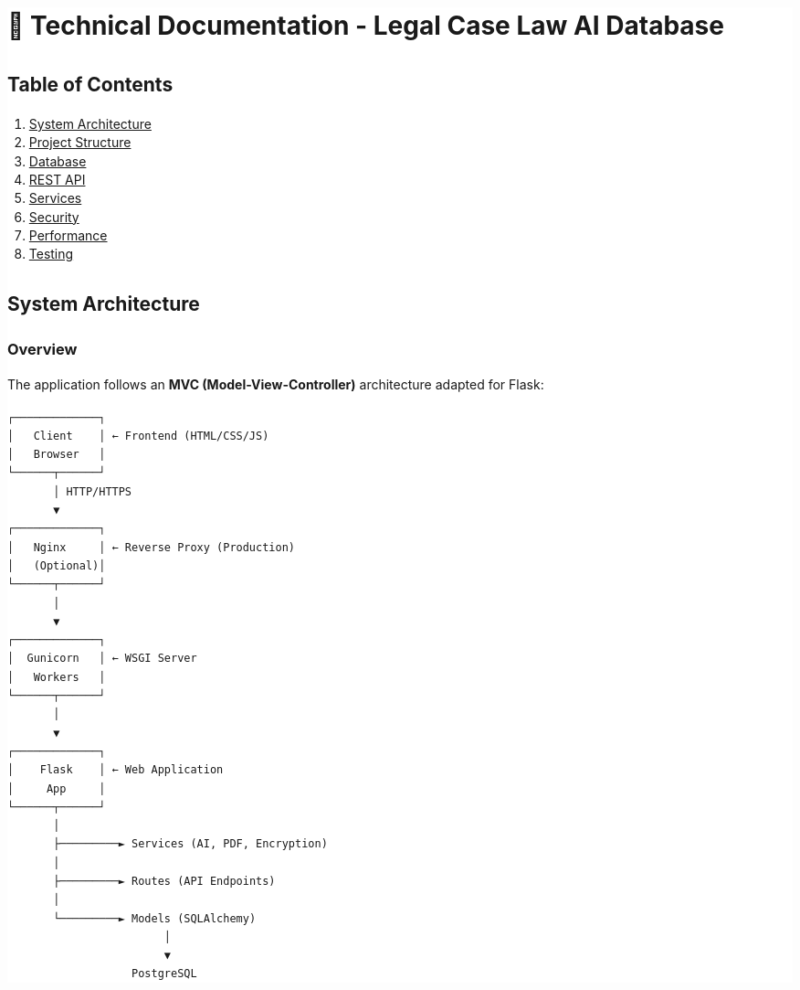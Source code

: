 # 📖 Technical Documentation - Legal Case Law AI Database

## Table of Contents

1. [System Architecture](#system-architecture)
2. [Project Structure](#project-structure)
3. [Database](#database)
4. [REST API](#rest-api)
5. [Services](#services)
6. [Security](#security)
7. [Performance](#performance)
8. [Testing](#testing)

## System Architecture

### Overview

The application follows an **MVC (Model-View-Controller)** architecture adapted for Flask:

```
┌─────────────┐
│   Client    │ ← Frontend (HTML/CSS/JS)
│   Browser   │
└──────┬──────┘
       │ HTTP/HTTPS
       ▼
┌─────────────┐
│   Nginx     │ ← Reverse Proxy (Production)
│   (Optional)│
└──────┬──────┘
       │
       ▼
┌─────────────┐
│  Gunicorn   │ ← WSGI Server
│   Workers   │
└──────┬──────┘
       │
       ▼
┌─────────────┐
│    Flask    │ ← Web Application
│     App     │
└──────┬──────┘
       │
       ├─────────► Services (AI, PDF, Encryption)
       │
       ├─────────► Routes (API Endpoints)
       │
       └─────────► Models (SQLAlchemy)
                        │
                        ▼
                   PostgreSQL
```
